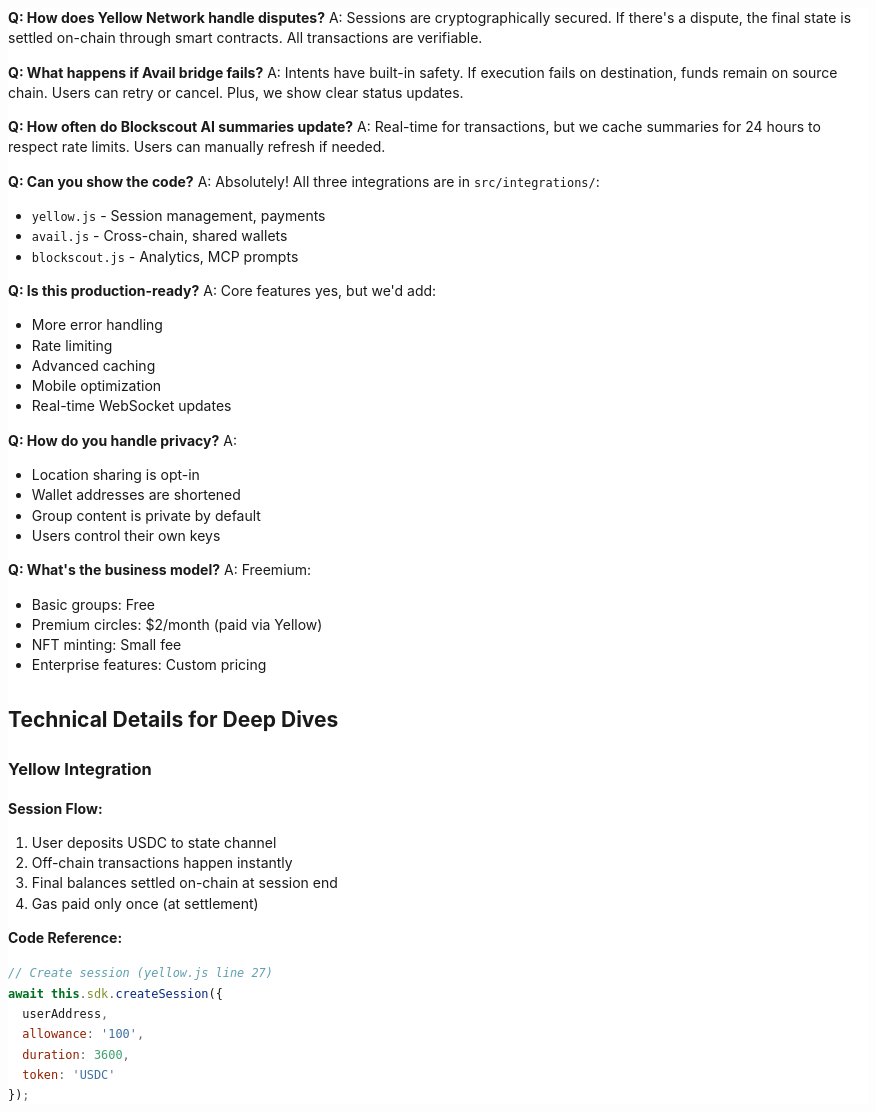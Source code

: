 **Q: How does Yellow Network handle disputes?**
A: Sessions are cryptographically secured. If there's a dispute, the final state is settled on-chain through smart contracts. All transactions are verifiable.

**Q: What happens if Avail bridge fails?**
A: Intents have built-in safety. If execution fails on destination, funds remain on source chain. Users can retry or cancel. Plus, we show clear status updates.

**Q: How often do Blockscout AI summaries update?**
A: Real-time for transactions, but we cache summaries for 24 hours to respect rate limits. Users can manually refresh if needed.

**Q: Can you show the code?**
A: Absolutely! All three integrations are in `src/integrations/`:
- `yellow.js` - Session management, payments
- `avail.js` - Cross-chain, shared wallets  
- `blockscout.js` - Analytics, MCP prompts

**Q: Is this production-ready?**
A: Core features yes, but we'd add:
- More error handling
- Rate limiting
- Advanced caching
- Mobile optimization
- Real-time WebSocket updates

**Q: How do you handle privacy?**
A: 
- Location sharing is opt-in
- Wallet addresses are shortened
- Group content is private by default
- Users control their own keys

**Q: What's the business model?**
A: Freemium:
- Basic groups: Free
- Premium circles: $2/month (paid via Yellow)
- NFT minting: Small fee
- Enterprise features: Custom pricing

## Technical Details for Deep Dives

### Yellow Integration

**Session Flow:**
1. User deposits USDC to state channel
2. Off-chain transactions happen instantly
3. Final balances settled on-chain at session end
4. Gas paid only once (at settlement)

**Code Reference:**
```javascript
// Create session (yellow.js line 27)
await this.sdk.createSession({
  userAddress,
  allowance: '100',
  duration: 3600,
  token: 'USDC'
});
```
